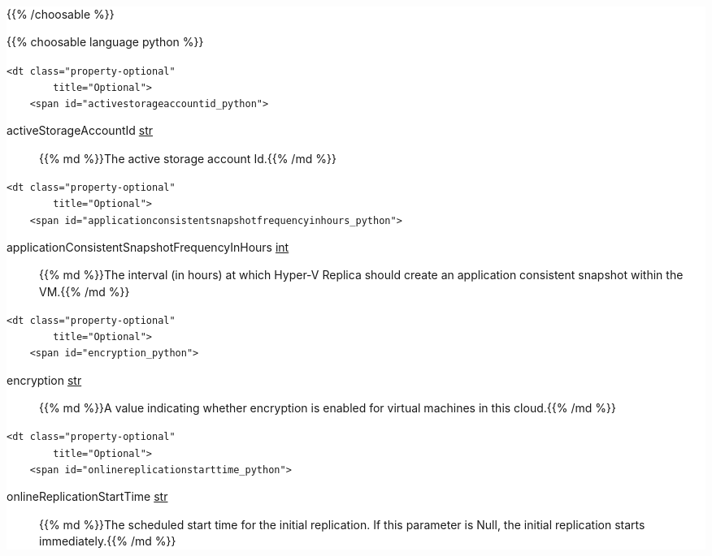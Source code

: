 </dl>
{{% /choosable %}}


{{% choosable language python %}}
<dl class="resources-properties">

    <dt class="property-optional"
            title="Optional">
        <span id="activestorageaccountid_python">
<a href="#activestorageaccountid_python" style="color: inherit; text-decoration: inherit;">active<wbr>Storage<wbr>Account<wbr>Id</a>
</span> 
        <span class="property-indicator"></span>
        <span class="property-type"><a href="https://docs.python.org/3/library/stdtypes.html">str</a></span>
    </dt>
    <dd>{{% md %}}The active storage account Id.{{% /md %}}</dd>

    <dt class="property-optional"
            title="Optional">
        <span id="applicationconsistentsnapshotfrequencyinhours_python">
<a href="#applicationconsistentsnapshotfrequencyinhours_python" style="color: inherit; text-decoration: inherit;">application<wbr>Consistent<wbr>Snapshot<wbr>Frequency<wbr>In<wbr>Hours</a>
</span> 
        <span class="property-indicator"></span>
        <span class="property-type"><a href="https://docs.python.org/3/library/stdtypes.html">int</a></span>
    </dt>
    <dd>{{% md %}}The interval (in hours) at which Hyper-V Replica should create an application consistent snapshot within the VM.{{% /md %}}</dd>

    <dt class="property-optional"
            title="Optional">
        <span id="encryption_python">
<a href="#encryption_python" style="color: inherit; text-decoration: inherit;">encryption</a>
</span> 
        <span class="property-indicator"></span>
        <span class="property-type"><a href="https://docs.python.org/3/library/stdtypes.html">str</a></span>
    </dt>
    <dd>{{% md %}}A value indicating whether encryption is enabled for virtual machines in this cloud.{{% /md %}}</dd>

    <dt class="property-optional"
            title="Optional">
        <span id="onlinereplicationstarttime_python">
<a href="#onlinereplicationstarttime_python" style="color: inherit; text-decoration: inherit;">online<wbr>Replication<wbr>Start<wbr>Time</a>
</span> 
        <span class="property-indicator"></span>
        <span class="property-type"><a href="https://docs.python.org/3/library/stdtypes.html">str</a></span>
    </dt>
    <dd>{{% md %}}The scheduled start time for the initial replication. If this parameter is Null, the initial replication starts immediately.{{% /md %}}</dd>
